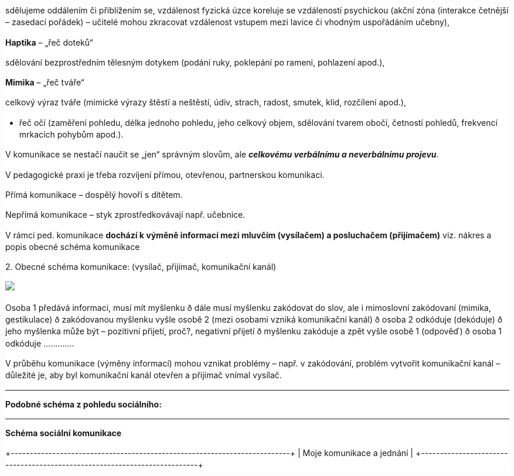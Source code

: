 sdělujeme oddálením či přiblížením se, vzdálenost fyzická úzce koreluje se vzdáleností psychickou (akční zóna (interakce četnější – zasedací pořádek) – učitelé mohou zkracovat vzdálenost vstupem mezi lavice či vhodným uspořádáním učebny),

**Haptika** – „řeč doteků“

sdělování bezprostředním tělesným dotykem (podání ruky, poklepání po rameni, pohlazení apod.),

**Mimika** – „řeč tváře“

celkový výraz tváře (mimické výrazy štěstí a neštěstí, údiv, strach, radost, smutek, klid, rozčílení apod.),

- řeč očí (zaměření pohledu, délka jednoho pohledu, jeho celkový objem, sdělování tvarem obočí, četností pohledů, frekvencí mrkacích pohybům apod.).

 

V komunikace se nestačí naučit se „jen“ správným slovům, ale ***celkovému verbálnímu a neverbálnímu projevu***.

V pedagogické praxi je třeba rozvíjení přímou, otevřenou, partnerskou komunikaci.

 

Přímá komunikace – dospělý hovoří s dítětem.

Nepřímá komunikace – styk zprostředkovávají např. učebnice.

 

V rámci ped. komunikace **dochází k výměně informací mezi mluvčím (vysílačem) a posluchačem (přijímačem)** viz. nákres a popis obecné schéma komunikace

 

​2. Obecné schéma komunikace: (vysílač, přijímač, komunikační kanál)

 

![](pedagogika_vse_soubory/image002.jpg)

Osoba 1 předává informaci, musí mít myšlenku ð dále musí myšlenku zakódovat do slov, ale i mimoslovní zakódovaní (mimika, gestikulace) ð zakódovanou myšlenku vyšle osobě 2 (mezi osobami vzniká komunikační kanál) ð osoba 2 odkóduje (dekóduje) ð jeho myšlenka může být – pozitivní přijetí, proč?, negativní přijetí ð myšlenku zakóduje a zpět vyšle osobě 1 (odpověď) ð osoba 1 odkóduje ………….

V průběhu komunikace (výměny informací) mohou vznikat problémy – např. v zakódování, problém vytvořit komunikační kanál – důležité je, aby byl komunikační kanál otevřen a přijímač vnímal vysílač.

** **

**Podobné schéma z pohledu sociálního:**

** **

**Schéma sociální komunikace**

 

 

+--------------------------------------------------------------------------+
| Moje komunikace a jednání                                                |
+--------------------------------------------------------------------------+
